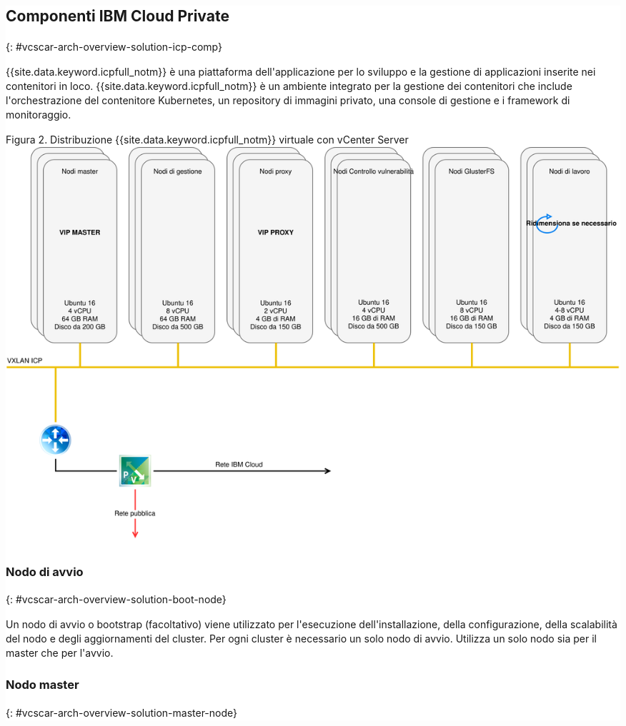 ## Componenti IBM Cloud Private
{: #vcscar-arch-overview-solution-icp-comp}

{{site.data.keyword.icpfull_notm}} è una piattaforma dell'applicazione per lo sviluppo e la gestione di applicazioni
inserite nei contenitori in loco. {{site.data.keyword.icpfull_notm}} è un ambiente integrato per la gestione
dei contenitori che include l'orchestrazione del contenitore Kubernetes, un
repository di immagini privato, una console di gestione e i
framework di monitoraggio.

Figura 2. Distribuzione {{site.data.keyword.icpfull_notm}} virtuale con vCenter Server
![Distribuzione {{site.data.keyword.icpfull_notm}} virtuale con VCS](vcscar-icp.svg)

### Nodo di avvio
{: #vcscar-arch-overview-solution-boot-node}

Un nodo di avvio o bootstrap (facoltativo) viene utilizzato per l'esecuzione dell'installazione, della configurazione, della scalabilità del nodo e degli aggiornamenti del cluster. Per ogni cluster è necessario un solo nodo di avvio. Utilizza un solo nodo sia per il master che per l'avvio.

### Nodo master
{: #vcscar-arch-overview-solution-master-node}
